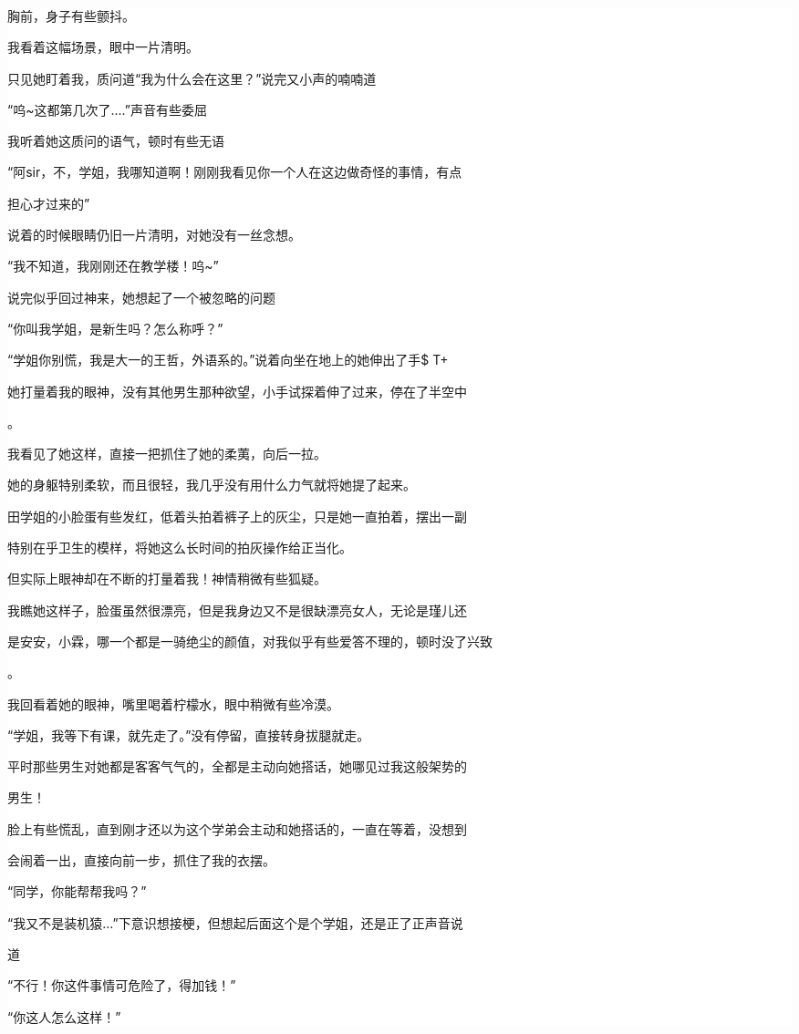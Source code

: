 胸前，身子有些颤抖。

我看着这幅场景，眼中一片清明。

只见她盯着我，质问道“我为什么会在这里？”说完又小声的喃喃道

“呜~这都第几次了....”声音有些委屈

我听着她这质问的语气，顿时有些无语

“阿sir，不，学姐，我哪知道啊！刚刚我看见你一个人在这边做奇怪的事情，有点

担心才过来的”

说着的时候眼睛仍旧一片清明，对她没有一丝念想。

“我不知道，我刚刚还在教学楼！呜~”

说完似乎回过神来，她想起了一个被忽略的问题

“你叫我学姐，是新生吗？怎么称呼？”

“学姐你别慌，我是大一的王哲，外语系的。”说着向坐在地上的她伸出了手$ T+

她打量着我的眼神，没有其他男生那种欲望，小手试探着伸了过来，停在了半空中

。

我看见了她这样，直接一把抓住了她的柔荑，向后一拉。

她的身躯特别柔软，而且很轻，我几乎没有用什么力气就将她提了起来。

田学姐的小脸蛋有些发红，低着头拍着裤子上的灰尘，只是她一直拍着，摆出一副

特别在乎卫生的模样，将她这么长时间的拍灰操作给正当化。

但实际上眼神却在不断的打量着我！神情稍微有些狐疑。

我瞧她这样子，脸蛋虽然很漂亮，但是我身边又不是很缺漂亮女人，无论是瑾儿还

是安安，小霖，哪一个都是一骑绝尘的颜值，对我似乎有些爱答不理的，顿时没了兴致

。

我回看着她的眼神，嘴里喝着柠檬水，眼中稍微有些冷漠。

“学姐，我等下有课，就先走了。”没有停留，直接转身拔腿就走。

平时那些男生对她都是客客气气的，全都是主动向她搭话，她哪见过我这般架势的

男生！

脸上有些慌乱，直到刚才还以为这个学弟会主动和她搭话的，一直在等着，没想到

会闹着一出，直接向前一步，抓住了我的衣摆。

“同学，你能帮帮我吗？”

“我又不是装机猿...”下意识想接梗，但想起后面这个是个学姐，还是正了正声音说

道

“不行！你这件事情可危险了，得加钱！”

“你这人怎么这样！”
